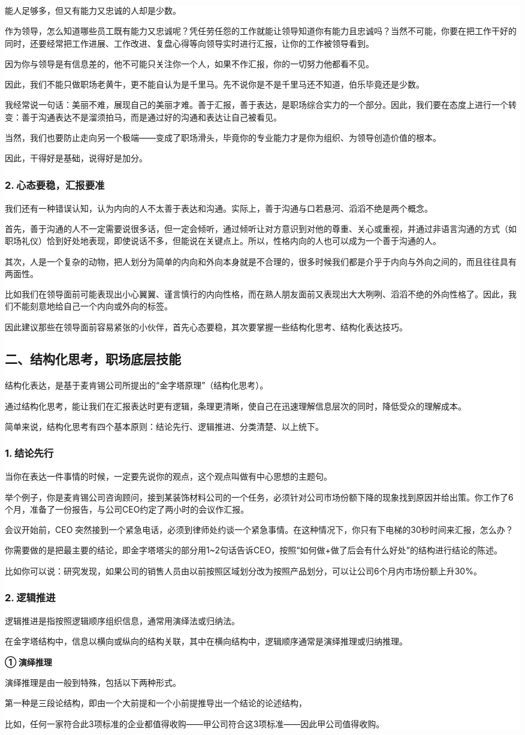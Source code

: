 能人足够多，但又有能力又忠诚的人却是少数。

作为领导，怎么知道哪些员工既有能力又忠诚呢？凭任劳任怨的工作就能让领导知道你有能力且忠诚吗？当然不可能，你要在把工作干好的同时，还要经常把工作进展、工作改进、复盘心得等向领导实时进行汇报，让你的工作被领导看到。

因为你与领导是有信息差的，他不可能只关注你一个人，如果不作汇报，你的一切努力他都看不见。

因此，我们不能只做职场老黄牛，更不能自认为是千里马。先不说你是不是千里马还不知道，伯乐毕竟还是少数。

我经常说一句话：美丽不难，展现自己的美丽才难。善于汇报，善于表达，是职场综合实力的一个部分。因此，我们要在态度上进行一个转变：善于沟通表达不是溜须拍马，而是通过好的沟通和表达让自己被看见。

当然，我们也要防止走向另一个极端——变成了职场滑头，毕竟你的专业能力才是你为组织、为领导创造价值的根本。

因此，干得好是基础，说得好是加分。

### 2\. 心态要稳，汇报要准

我们还有一种错误认知，认为内向的人不太善于表达和沟通。实际上，善于沟通与口若悬河、滔滔不绝是两个概念。

首先，善于沟通的人不一定需要说很多话，但一定会倾听，通过倾听让对方意识到对他的尊重、关心或重视，并通过非语言沟通的方式（如职场礼仪）恰到好处地表现，即使说话不多，但能说在关键点上。所以，性格内向的人也可以成为一个善于沟通的人。

其次，人是一个复杂的动物，把人划分为简单的内向和外向本身就是不合理的，很多时候我们都是介乎于内向与外向之间的，而且往往具有两面性。

比如我们在领导面前可能表现出小心翼翼、谨言慎行的内向性格，而在熟人朋友面前又表现出大大咧咧、滔滔不绝的外向性格了。因此，我们不能刻意地给自己一个内向或外向的标签。

因此建议那些在领导面前容易紧张的小伙伴，首先心态要稳，其次要掌握一些结构化思考、结构化表达技巧。

## 二、结构化思考，职场底层技能

结构化表达，是基于麦肯锡公司所提出的“金字塔原理”（结构化思考）。

通过结构化思考，能让我们在汇报表达时更有逻辑，条理更清晰，使自己在迅速理解信息层次的同时，降低受众的理解成本。

简单来说，结构化思考有四个基本原则：结论先行、逻辑推进、分类清楚、以上统下。

### 1\. 结论先行

当你在表达一件事情的时候，一定要先说你的观点，这个观点叫做有中心思想的主题句。

举个例子，你是麦肯锡公司咨询顾问，接到某装饰材料公司的一个任务，必须针对公司市场份额下降的现象找到原因并给出策。你工作了6个月，准备了一份报告，与公司CEO约定了两小时的会议作汇报。

会议开始前，CEO 突然接到一个紧急电话，必须到律师处约谈一个紧急事情。在这种情况下，你只有下电梯的30秒时间来汇报，怎么办？

你需要做的是把最主要的结论，即金字塔塔尖的部分用1~2句话告诉CEO，按照“如何做+做了后会有什么好处”的结构进行结论的陈述。

比如你可以说：研究发现，如果公司的销售人员由以前按照区域划分改为按照产品划分，可以让公司6个月内市场份额上升30%。

### 2\. 逻辑推进

逻辑推进是指按照逻辑顺序组织信息，通常用演绎法或归纳法。

在金字塔结构中，信息以横向或纵向的结构关联，其中在横向结构中，逻辑顺序通常是演绎推理或归纳推理。

**① 演绎推理**

演绎推理是由一般到特殊，包括以下两种形式。

第一种是三段论结构，即由一个大前提和一个小前提推导出一个结论的论述结构，

比如，任何一家符合此3项标准的企业都值得收购——甲公司符合这3项标准——因此甲公司值得收购。
